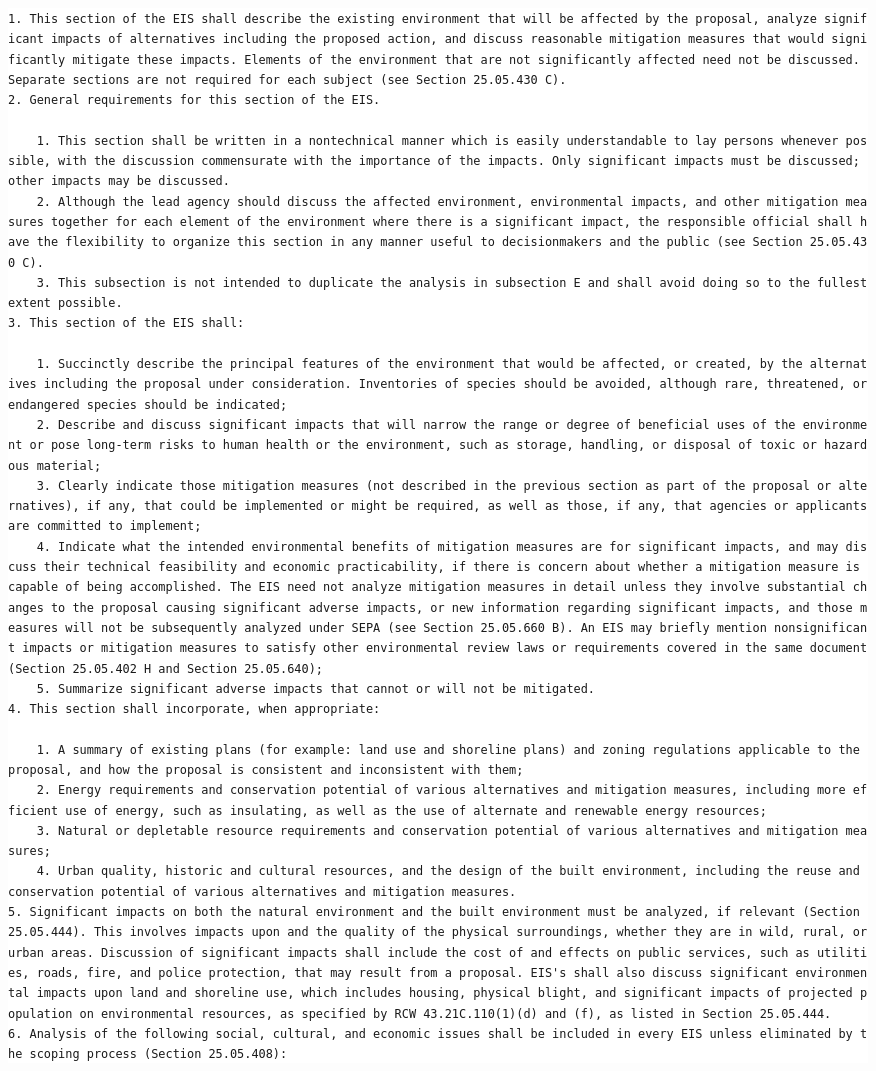     1. This section of the EIS shall describe the existing environment that will be affected by the proposal, analyze significant impacts of alternatives including the proposed action, and discuss reasonable mitigation measures that would significantly mitigate these impacts. Elements of the environment that are not significantly affected need not be discussed. Separate sections are not required for each subject (see Section 25.05.430 C).
    2. General requirements for this section of the EIS.

        1. This section shall be written in a nontechnical manner which is easily understandable to lay persons whenever possible, with the discussion commensurate with the importance of the impacts. Only significant impacts must be discussed; other impacts may be discussed.
        2. Although the lead agency should discuss the affected environment, environmental impacts, and other mitigation measures together for each element of the environment where there is a significant impact, the responsible official shall have the flexibility to organize this section in any manner useful to decisionmakers and the public (see Section 25.05.430 C).
        3. This subsection is not intended to duplicate the analysis in subsection E and shall avoid doing so to the fullest extent possible.
    3. This section of the EIS shall:

        1. Succinctly describe the principal features of the environment that would be affected, or created, by the alternatives including the proposal under consideration. Inventories of species should be avoided, although rare, threatened, or endangered species should be indicated;
        2. Describe and discuss significant impacts that will narrow the range or degree of beneficial uses of the environment or pose long-term risks to human health or the environment, such as storage, handling, or disposal of toxic or hazardous material;
        3. Clearly indicate those mitigation measures (not described in the previous section as part of the proposal or alternatives), if any, that could be implemented or might be required, as well as those, if any, that agencies or applicants are committed to implement;
        4. Indicate what the intended environmental benefits of mitigation measures are for significant impacts, and may discuss their technical feasibility and economic practicability, if there is concern about whether a mitigation measure is capable of being accomplished. The EIS need not analyze mitigation measures in detail unless they involve substantial changes to the proposal causing significant adverse impacts, or new information regarding significant impacts, and those measures will not be subsequently analyzed under SEPA (see Section 25.05.660 B). An EIS may briefly mention nonsignificant impacts or mitigation measures to satisfy other environmental review laws or requirements covered in the same document (Section 25.05.402 H and Section 25.05.640);
        5. Summarize significant adverse impacts that cannot or will not be mitigated.
    4. This section shall incorporate, when appropriate:

        1. A summary of existing plans (for example: land use and shoreline plans) and zoning regulations applicable to the proposal, and how the proposal is consistent and inconsistent with them;
        2. Energy requirements and conservation potential of various alternatives and mitigation measures, including more efficient use of energy, such as insulating, as well as the use of alternate and renewable energy resources;
        3. Natural or depletable resource requirements and conservation potential of various alternatives and mitigation measures;
        4. Urban quality, historic and cultural resources, and the design of the built environment, including the reuse and conservation potential of various alternatives and mitigation measures.
    5. Significant impacts on both the natural environment and the built environment must be analyzed, if relevant (Section 25.05.444). This involves impacts upon and the quality of the physical surroundings, whether they are in wild, rural, or urban areas. Discussion of significant impacts shall include the cost of and effects on public services, such as utilities, roads, fire, and police protection, that may result from a proposal. EIS's shall also discuss significant environmental impacts upon land and shoreline use, which includes housing, physical blight, and significant impacts of projected population on environmental resources, as specified by RCW 43.21C.110(1)(d) and (f), as listed in Section 25.05.444.
    6. Analysis of the following social, cultural, and economic issues shall be included in every EIS unless eliminated by the scoping process (Section 25.05.408):
